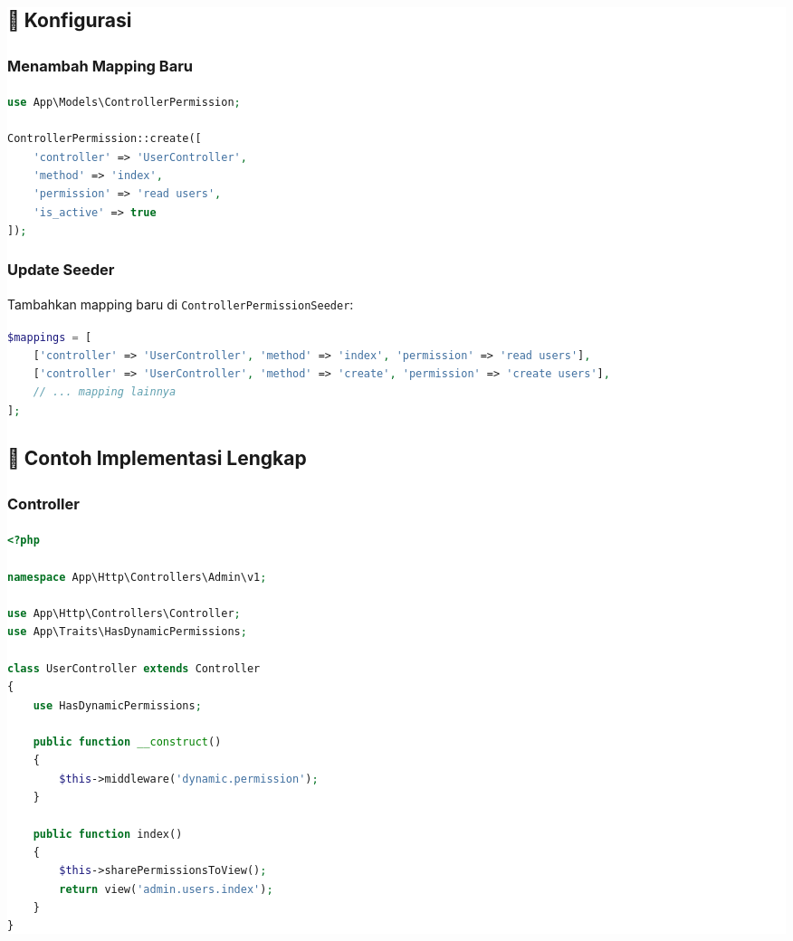 ## 🔧 Konfigurasi

### Menambah Mapping Baru

```php
use App\Models\ControllerPermission;

ControllerPermission::create([
    'controller' => 'UserController',
    'method' => 'index',
    'permission' => 'read users',
    'is_active' => true
]);
```

### Update Seeder

Tambahkan mapping baru di `ControllerPermissionSeeder`:

```php
$mappings = [
    ['controller' => 'UserController', 'method' => 'index', 'permission' => 'read users'],
    ['controller' => 'UserController', 'method' => 'create', 'permission' => 'create users'],
    // ... mapping lainnya
];
```

## 🎯 Contoh Implementasi Lengkap

### Controller

```php
<?php

namespace App\Http\Controllers\Admin\v1;

use App\Http\Controllers\Controller;
use App\Traits\HasDynamicPermissions;

class UserController extends Controller
{
    use HasDynamicPermissions;

    public function __construct()
    {
        $this->middleware('dynamic.permission');
    }

    public function index()
    {
        $this->sharePermissionsToView();
        return view('admin.users.index');
    }
}
```
